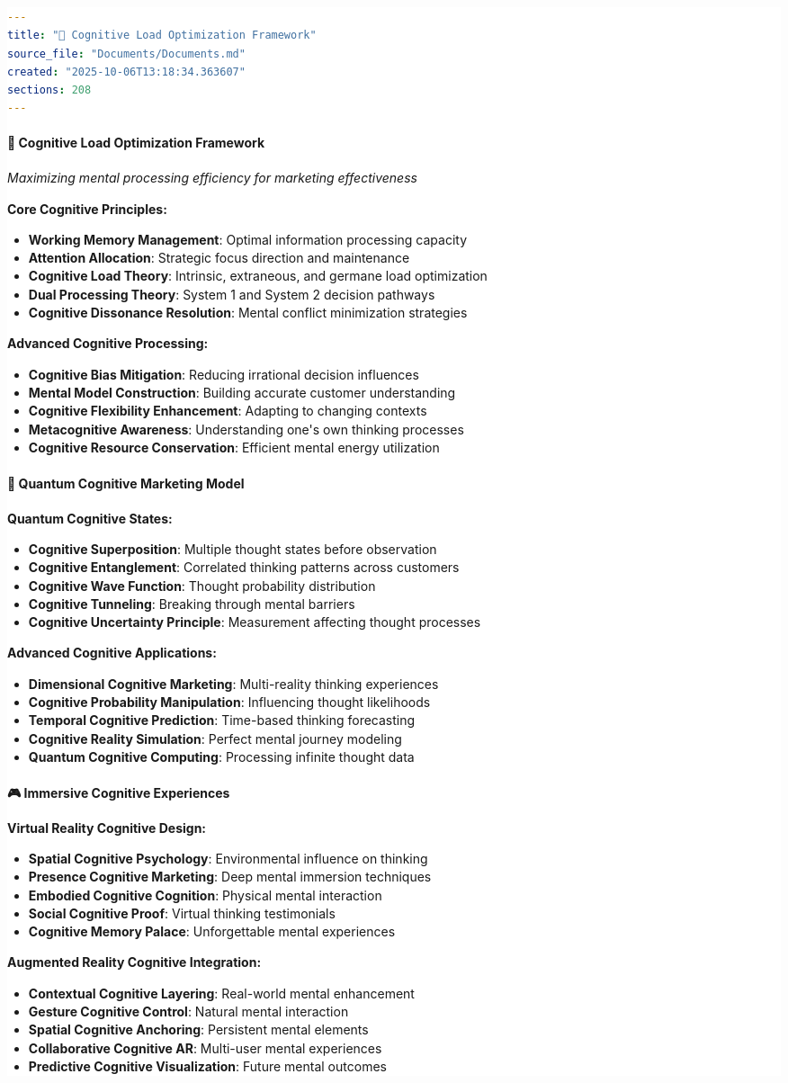 ```yaml
---
title: "🎯 Cognitive Load Optimization Framework"
source_file: "Documents/Documents.md"
created: "2025-10-06T13:18:34.363607"
sections: 208
---
```



#### 🎯 Cognitive Load Optimization Framework
*Maximizing mental processing efficiency for marketing effectiveness*

**Core Cognitive Principles:**
- **Working Memory Management**: Optimal information processing capacity
- **Attention Allocation**: Strategic focus direction and maintenance
- **Cognitive Load Theory**: Intrinsic, extraneous, and germane load optimization
- **Dual Processing Theory**: System 1 and System 2 decision pathways
- **Cognitive Dissonance Resolution**: Mental conflict minimization strategies

**Advanced Cognitive Processing:**
- **Cognitive Bias Mitigation**: Reducing irrational decision influences
- **Mental Model Construction**: Building accurate customer understanding
- **Cognitive Flexibility Enhancement**: Adapting to changing contexts
- **Metacognitive Awareness**: Understanding one's own thinking processes
- **Cognitive Resource Conservation**: Efficient mental energy utilization


#### 🌊 Quantum Cognitive Marketing Model

**Quantum Cognitive States:**
- **Cognitive Superposition**: Multiple thought states before observation
- **Cognitive Entanglement**: Correlated thinking patterns across customers
- **Cognitive Wave Function**: Thought probability distribution
- **Cognitive Tunneling**: Breaking through mental barriers
- **Cognitive Uncertainty Principle**: Measurement affecting thought processes

**Advanced Cognitive Applications:**
- **Dimensional Cognitive Marketing**: Multi-reality thinking experiences
- **Cognitive Probability Manipulation**: Influencing thought likelihoods
- **Temporal Cognitive Prediction**: Time-based thinking forecasting
- **Cognitive Reality Simulation**: Perfect mental journey modeling
- **Quantum Cognitive Computing**: Processing infinite thought data


#### 🎮 Immersive Cognitive Experiences

**Virtual Reality Cognitive Design:**
- **Spatial Cognitive Psychology**: Environmental influence on thinking
- **Presence Cognitive Marketing**: Deep mental immersion techniques
- **Embodied Cognitive Cognition**: Physical mental interaction
- **Social Cognitive Proof**: Virtual thinking testimonials
- **Cognitive Memory Palace**: Unforgettable mental experiences

**Augmented Reality Cognitive Integration:**
- **Contextual Cognitive Layering**: Real-world mental enhancement
- **Gesture Cognitive Control**: Natural mental interaction
- **Spatial Cognitive Anchoring**: Persistent mental elements
- **Collaborative Cognitive AR**: Multi-user mental experiences
- **Predictive Cognitive Visualization**: Future mental outcomes
